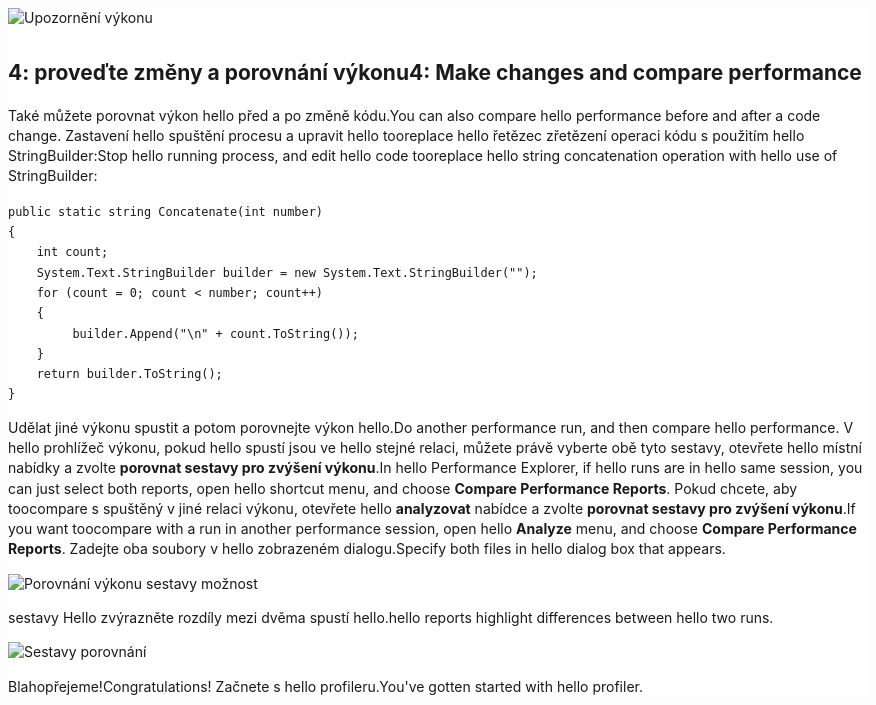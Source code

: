 ![Upozornění výkonu][14]

## <a name="4-make-changes-and-compare-performance"></a><span data-ttu-id="7da5d-168">4: proveďte změny a porovnání výkonu</span><span class="sxs-lookup"><span data-stu-id="7da5d-168">4: Make changes and compare performance</span></span>
<span data-ttu-id="7da5d-169">Také můžete porovnat výkon hello před a po změně kódu.</span><span class="sxs-lookup"><span data-stu-id="7da5d-169">You can also compare hello performance before and after a code change.</span></span>  <span data-ttu-id="7da5d-170">Zastavení hello spuštění procesu a upravit hello tooreplace hello řetězec zřetězení operaci kódu s použitím hello StringBuilder:</span><span class="sxs-lookup"><span data-stu-id="7da5d-170">Stop hello running process, and edit hello code tooreplace hello string concatenation operation with hello use of StringBuilder:</span></span>

    public static string Concatenate(int number)
    {
        int count;
        System.Text.StringBuilder builder = new System.Text.StringBuilder("");
        for (count = 0; count < number; count++)
        {
             builder.Append("\n" + count.ToString());
        }
        return builder.ToString();
    }

<span data-ttu-id="7da5d-171">Udělat jiné výkonu spustit a potom porovnejte výkon hello.</span><span class="sxs-lookup"><span data-stu-id="7da5d-171">Do another performance run, and then compare hello performance.</span></span> <span data-ttu-id="7da5d-172">V hello prohlížeč výkonu, pokud hello spustí jsou ve hello stejné relaci, můžete právě vyberte obě tyto sestavy, otevřete hello místní nabídky a zvolte **porovnat sestavy pro zvýšení výkonu**.</span><span class="sxs-lookup"><span data-stu-id="7da5d-172">In hello Performance Explorer, if hello runs are in hello same session, you can just select both reports, open hello shortcut menu, and choose **Compare Performance Reports**.</span></span> <span data-ttu-id="7da5d-173">Pokud chcete, aby toocompare s spuštěný v jiné relaci výkonu, otevřete hello **analyzovat** nabídce a zvolte **porovnat sestavy pro zvýšení výkonu**.</span><span class="sxs-lookup"><span data-stu-id="7da5d-173">If you want toocompare with a run in another performance session, open hello **Analyze** menu, and choose **Compare Performance Reports**.</span></span> <span data-ttu-id="7da5d-174">Zadejte oba soubory v hello zobrazeném dialogu.</span><span class="sxs-lookup"><span data-stu-id="7da5d-174">Specify both files in hello dialog box that appears.</span></span>

![Porovnání výkonu sestavy možnost][15]

<span data-ttu-id="7da5d-176">sestavy Hello zvýrazněte rozdíly mezi dvěma spustí hello.</span><span class="sxs-lookup"><span data-stu-id="7da5d-176">hello reports highlight differences between hello two runs.</span></span>

![Sestavy porovnání][16]

<span data-ttu-id="7da5d-178">Blahopřejeme!</span><span class="sxs-lookup"><span data-stu-id="7da5d-178">Congratulations!</span></span> <span data-ttu-id="7da5d-179">Začnete s hello profileru.</span><span class="sxs-lookup"><span data-stu-id="7da5d-179">You've gotten started with hello profiler.</span></span>


[1]: http://msdn.microsoft.com/library/azure/hh369930.aspx
[2]: http://msdn.microsoft.com/library/azure/hh411542.aspx
[3]: http://blogs.msdn.com/b/habibh/archive/2009/06/30/walkthrough-using-the-tier-interaction-profiler-in-visual-studio-team-system-2010.aspx
[4]: ./media/cloud-services-performance-testing-visual-studio-profiler/ProfilingLocally09.png
[5]: ./media/cloud-services-performance-testing-visual-studio-profiler/ProfilingLocally10.png
[6]: ./media/cloud-services-performance-testing-visual-studio-profiler/ProfilingLocally02.png
[7]: ./media/cloud-services-performance-testing-visual-studio-profiler/ProfilingLocally05.png
[8]: ./media/cloud-services-performance-testing-visual-studio-profiler/ProfilingLocally010.png
[9]: ./media/cloud-services-performance-testing-visual-studio-profiler/ProfilingLocally07.png
[10]: ./media/cloud-services-performance-testing-visual-studio-profiler/ProfilingLocally06.png
[11]: ./media/cloud-services-performance-testing-visual-studio-profiler/ProfilingLocally03.png
[12]: ./media/cloud-services-performance-testing-visual-studio-profiler/ProfilingLocally011.png
[14]: ./media/cloud-services-performance-testing-visual-studio-profiler/ProfilingLocally04.png 
[15]: ./media/cloud-services-performance-testing-visual-studio-profiler/ProfilingLocally013.png
[16]: ./media/cloud-services-performance-testing-visual-studio-profiler/ProfilingLocally012.png
[17]: ./media/cloud-services-performance-testing-visual-studio-profiler/ProfilingLocally08.png